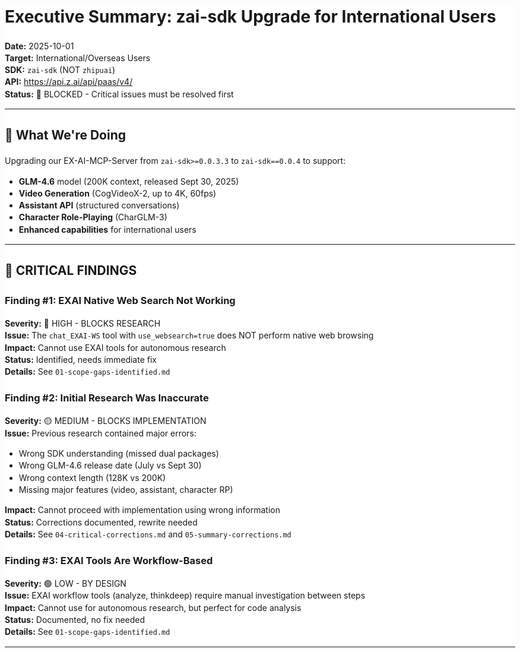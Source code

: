 # Executive Summary: zai-sdk Upgrade for International Users

**Date:** 2025-10-01  
**Target:** International/Overseas Users  
**SDK:** `zai-sdk` (NOT `zhipuai`)  
**API:** https://api.z.ai/api/paas/v4/  
**Status:** 🚧 BLOCKED - Critical issues must be resolved first

---

## 🎯 What We're Doing

Upgrading our EX-AI-MCP-Server from `zai-sdk>=0.0.3.3` to `zai-sdk==0.0.4` to support:
- **GLM-4.6** model (200K context, released Sept 30, 2025)
- **Video Generation** (CogVideoX-2, up to 4K, 60fps)
- **Assistant API** (structured conversations)
- **Character Role-Playing** (CharGLM-3)
- **Enhanced capabilities** for international users

---

## 🚨 CRITICAL FINDINGS

### Finding #1: EXAI Native Web Search Not Working
**Severity:** 🔴 HIGH - BLOCKS RESEARCH  
**Issue:** The `chat_EXAI-WS` tool with `use_websearch=true` does NOT perform native web browsing  
**Impact:** Cannot use EXAI tools for autonomous research  
**Status:** Identified, needs immediate fix  
**Details:** See `01-scope-gaps-identified.md`

### Finding #2: Initial Research Was Inaccurate
**Severity:** 🟡 MEDIUM - BLOCKS IMPLEMENTATION  
**Issue:** Previous research contained major errors:
- Wrong SDK understanding (missed dual packages)
- Wrong GLM-4.6 release date (July vs Sept 30)
- Wrong context length (128K vs 200K)
- Missing major features (video, assistant, character RP)

**Impact:** Cannot proceed with implementation using wrong information  
**Status:** Corrections documented, rewrite needed  
**Details:** See `04-critical-corrections.md` and `05-summary-corrections.md`

### Finding #3: EXAI Tools Are Workflow-Based
**Severity:** 🟢 LOW - BY DESIGN  
**Issue:** EXAI workflow tools (analyze, thinkdeep) require manual investigation between steps  
**Impact:** Cannot use for autonomous research, but perfect for code analysis  
**Status:** Documented, no fix needed  
**Details:** See `01-scope-gaps-identified.md`

---